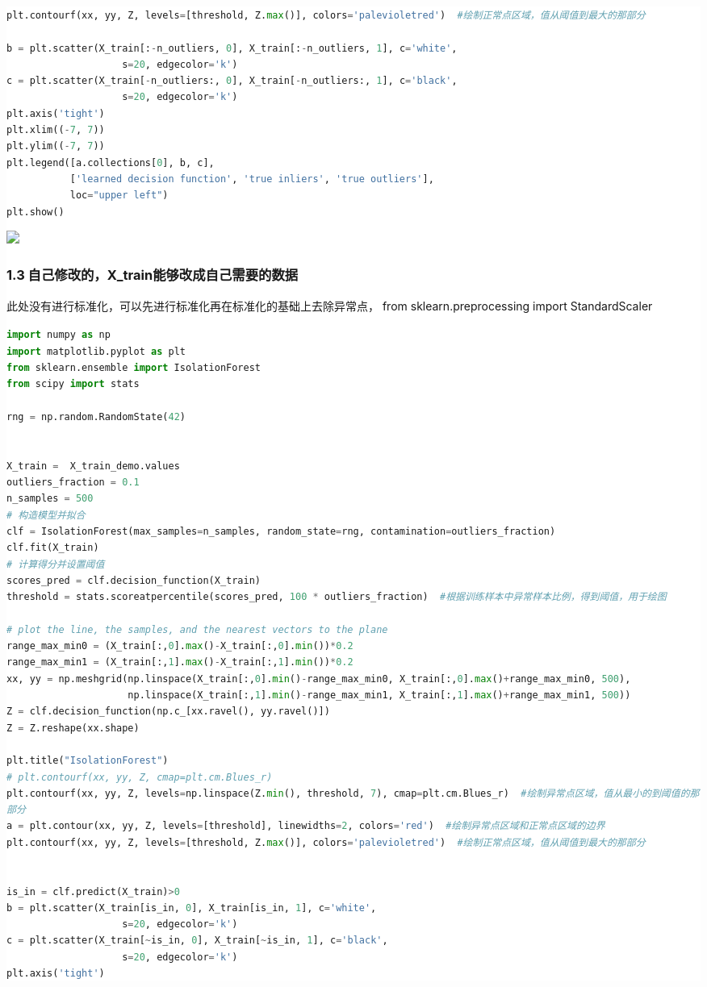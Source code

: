 ```python
plt.contourf(xx, yy, Z, levels=[threshold, Z.max()], colors='palevioletred')  #绘制正常点区域，值从阈值到最大的那部分
 
b = plt.scatter(X_train[:-n_outliers, 0], X_train[:-n_outliers, 1], c='white',
                    s=20, edgecolor='k')
c = plt.scatter(X_train[-n_outliers:, 0], X_train[-n_outliers:, 1], c='black',
                    s=20, edgecolor='k')
plt.axis('tight')
plt.xlim((-7, 7))
plt.ylim((-7, 7))
plt.legend([a.collections[0], b, c],
           ['learned decision function', 'true inliers', 'true outliers'],
           loc="upper left")
plt.show()
```

![](I:\cjn\learning\课外编程学习\祖传代码\cjn\machine_learn_reading_notes\outliner_detection\pic\isolation_forest1.png)

### 1.3 自己修改的，X_train能够改成自己需要的数据

 此处没有进行标准化，可以先进行标准化再在标准化的基础上去除异常点， from sklearn.preprocessing import StandardScaler 

```python
import numpy as np
import matplotlib.pyplot as plt
from sklearn.ensemble import IsolationForest
from scipy import stats
 
rng = np.random.RandomState(42)

    
X_train =  X_train_demo.values
outliers_fraction = 0.1
n_samples = 500
# 构造模型并拟合
clf = IsolationForest(max_samples=n_samples, random_state=rng, contamination=outliers_fraction)
clf.fit(X_train)
# 计算得分并设置阈值
scores_pred = clf.decision_function(X_train)
threshold = stats.scoreatpercentile(scores_pred, 100 * outliers_fraction)  #根据训练样本中异常样本比例，得到阈值，用于绘图
 
# plot the line, the samples, and the nearest vectors to the plane
range_max_min0 = (X_train[:,0].max()-X_train[:,0].min())*0.2
range_max_min1 = (X_train[:,1].max()-X_train[:,1].min())*0.2
xx, yy = np.meshgrid(np.linspace(X_train[:,0].min()-range_max_min0, X_train[:,0].max()+range_max_min0, 500),
                     np.linspace(X_train[:,1].min()-range_max_min1, X_train[:,1].max()+range_max_min1, 500))
Z = clf.decision_function(np.c_[xx.ravel(), yy.ravel()])
Z = Z.reshape(xx.shape)
 
plt.title("IsolationForest")
# plt.contourf(xx, yy, Z, cmap=plt.cm.Blues_r)
plt.contourf(xx, yy, Z, levels=np.linspace(Z.min(), threshold, 7), cmap=plt.cm.Blues_r)  #绘制异常点区域，值从最小的到阈值的那部分
a = plt.contour(xx, yy, Z, levels=[threshold], linewidths=2, colors='red')  #绘制异常点区域和正常点区域的边界
plt.contourf(xx, yy, Z, levels=[threshold, Z.max()], colors='palevioletred')  #绘制正常点区域，值从阈值到最大的那部分
 

is_in = clf.predict(X_train)>0
b = plt.scatter(X_train[is_in, 0], X_train[is_in, 1], c='white',
                    s=20, edgecolor='k')
c = plt.scatter(X_train[~is_in, 0], X_train[~is_in, 1], c='black',
                    s=20, edgecolor='k')
plt.axis('tight')
```